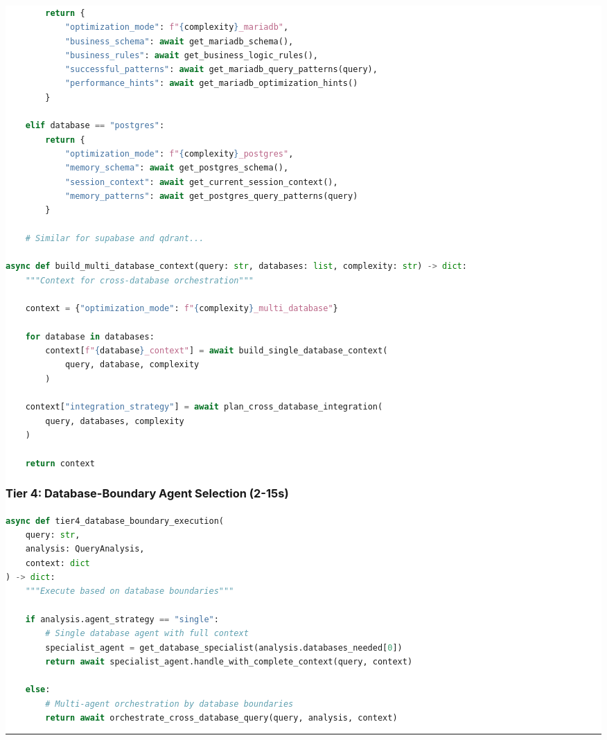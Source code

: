 ```python
        return {
            "optimization_mode": f"{complexity}_mariadb",
            "business_schema": await get_mariadb_schema(),
            "business_rules": await get_business_logic_rules(),
            "successful_patterns": await get_mariadb_query_patterns(query),
            "performance_hints": await get_mariadb_optimization_hints()
        }
    
    elif database == "postgres":
        return {
            "optimization_mode": f"{complexity}_postgres",
            "memory_schema": await get_postgres_schema(),
            "session_context": await get_current_session_context(),
            "memory_patterns": await get_postgres_query_patterns(query)
        }
    
    # Similar for supabase and qdrant...

async def build_multi_database_context(query: str, databases: list, complexity: str) -> dict:
    """Context for cross-database orchestration"""
    
    context = {"optimization_mode": f"{complexity}_multi_database"}
    
    for database in databases:
        context[f"{database}_context"] = await build_single_database_context(
            query, database, complexity
        )
    
    context["integration_strategy"] = await plan_cross_database_integration(
        query, databases, complexity
    )
    
    return context
```

### Tier 4: Database-Boundary Agent Selection (2-15s)

```python
async def tier4_database_boundary_execution(
    query: str, 
    analysis: QueryAnalysis, 
    context: dict
) -> dict:
    """Execute based on database boundaries"""
    
    if analysis.agent_strategy == "single":
        # Single database agent with full context
        specialist_agent = get_database_specialist(analysis.databases_needed[0])
        return await specialist_agent.handle_with_complete_context(query, context)
    
    else:
        # Multi-agent orchestration by database boundaries
        return await orchestrate_cross_database_query(query, analysis, context)
```

---